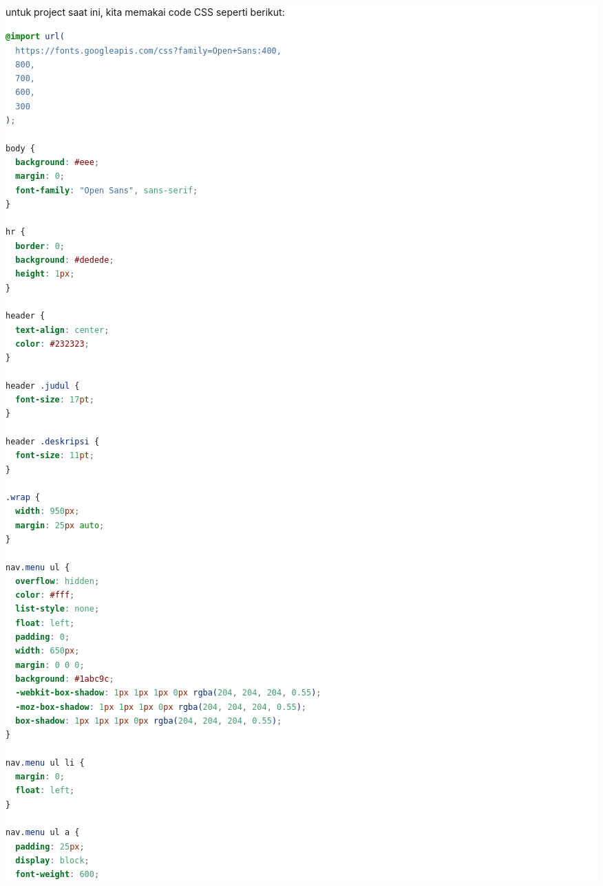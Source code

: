 untuk project saat ini, kita memakai code CSS seperti berikut:

```css
@import url(
  https://fonts.googleapis.com/css?family=Open+Sans:400,
  800,
  700,
  600,
  300
);

body {
  background: #eee;
  margin: 0;
  font-family: "Open Sans", sans-serif;
}

hr {
  border: 0;
  background: #dedede;
  height: 1px;
}

header {
  text-align: center;
  color: #232323;
}

header .judul {
  font-size: 17pt;
}

header .deskripsi {
  font-size: 11pt;
}

.wrap {
  width: 950px;
  margin: 25px auto;
}

nav.menu ul {
  overflow: hidden;
  color: #fff;
  list-style: none;
  float: left;
  padding: 0;
  width: 650px;
  margin: 0 0 0;
  background: #1abc9c;
  -webkit-box-shadow: 1px 1px 1px 0px rgba(204, 204, 204, 0.55);
  -moz-box-shadow: 1px 1px 1px 0px rgba(204, 204, 204, 0.55);
  box-shadow: 1px 1px 1px 0px rgba(204, 204, 204, 0.55);
}

nav.menu ul li {
  margin: 0;
  float: left;
}

nav.menu ul a {
  padding: 25px;
  display: block;
  font-weight: 600;
```